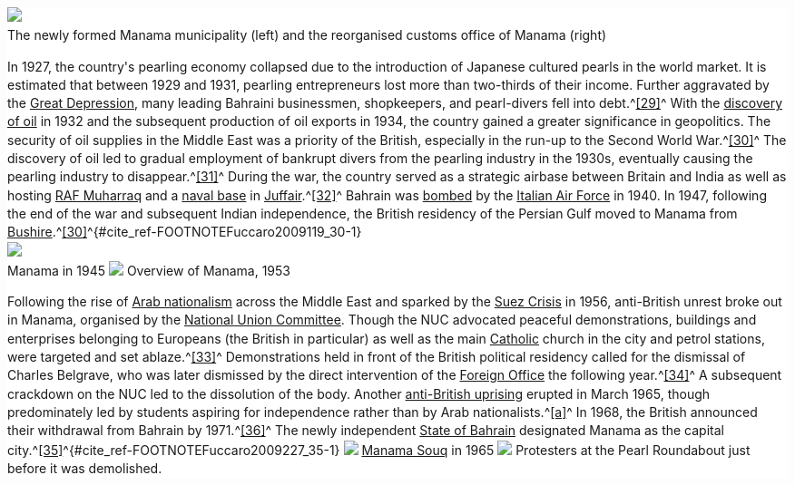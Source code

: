 [![](//upload.wikimedia.org/wikipedia/commons/thumb/2/29/Manama_customs_office_and_sea_port.jpg/180px-Manama_customs_office_and_sea_port.jpg)](/wiki/File:Manama_customs_office_and_sea_port.jpg)  
The newly formed Manama municipality (left) and the reorganised customs office of Manama (right)

In 1927, the country's pearling economy collapsed due to the introduction of Japanese cultured pearls in the world market. It is estimated that between 1929 and 1931, pearling entrepreneurs lost more than two-thirds of their income. Further aggravated by the [Great Depression](/wiki/Great_Depression "Great Depression"), many leading Bahraini businessmen, shopkeepers, and pearl-divers fell into debt.^[\[29\]](#cite_note-FOOTNOTEFuccaro2009127-128-29)^ With the [discovery of oil](/wiki/First_Oil_Well,_Bahrain "First Oil Well, Bahrain") in 1932 and the subsequent production of oil exports in 1934, the country gained a greater significance in geopolitics. The security of oil supplies in the Middle East was a priority of the British, especially in the run-up to the Second World War.^[\[30\]](#cite_note-FOOTNOTEFuccaro2009119-30)^ The discovery of oil led to gradual employment of bankrupt divers from the pearling industry in the 1930s, eventually causing the pearling industry to disappear.^[\[31\]](#cite_note-FOOTNOTEFuccaro2009163-31)^ During the war, the country served as a strategic airbase between Britain and India as well as hosting [RAF Muharraq](/wiki/RAF_Muharraq "RAF Muharraq") and a [naval base](/wiki/HMS_Jufair "HMS Jufair") in [Juffair](/wiki/Juffair "Juffair").^[\[32\]](#cite_note-FOOTNOTEBen_Hamouche2008201-32)^ Bahrain was [bombed](/wiki/Bombing_of_Bahrain_in_World_War_II "Bombing of Bahrain in World War II") by the [Italian Air Force](/wiki/Regia_Aeronautica "Regia Aeronautica") in 1940. In 1947, following the end of the war and subsequent Indian independence, the British residency of the Persian Gulf moved to Manama from [Bushire](/wiki/Bushire "Bushire").^[\[30\]](#cite_note-FOOTNOTEFuccaro2009119-30)^{#cite_ref-FOOTNOTEFuccaro2009119_30-1}  
[![](//upload.wikimedia.org/wikipedia/commons/thumb/e/e4/Manama_View_1945.jpg/700px-Manama_View_1945.jpg)](/wiki/File:Manama_View_1945.jpg "Manama in 1945")  
[](/wiki/File:Manama_View_1945.jpg "File:Manama View 1945.jpg") Manama in 1945
[![](//upload.wikimedia.org/wikipedia/commons/thumb/6/6a/View_of_Manama_from_the_South%2C_1953.png/220px-View_of_Manama_from_the_South%2C_1953.png)](/wiki/File:View_of_Manama_from_the_South,_1953.png) Overview of Manama, 1953

Following the rise of [Arab nationalism](/wiki/Arab_nationalism "Arab nationalism") across the Middle East and sparked by the [Suez Crisis](/wiki/Suez_Crisis "Suez Crisis") in 1956, anti-British unrest broke out in Manama, organised by the [National Union Committee](/wiki/National_Union_Committee "National Union Committee"). Though the NUC advocated peaceful demonstrations, buildings and enterprises belonging to Europeans (the British in particular) as well as the main [Catholic](/wiki/Catholic_Church "Catholic Church") church in the city and petrol stations, were targeted and set ablaze.^[\[33\]](#cite_note-FOOTNOTEFuccaro2009185-186-33)^ Demonstrations held in front of the British political residency called for the dismissal of Charles Belgrave, who was later dismissed by the direct intervention of the [Foreign Office](/wiki/Foreign_Office "Foreign Office") the following year.^[\[34\]](#cite_note-FOOTNOTEFuccaro2009116-34)^ A subsequent crackdown on the NUC led to the dissolution of the body. Another [anti-British uprising](/wiki/March_Intifada "March Intifada") erupted in March 1965, though predominately led by students aspiring for independence rather than by Arab nationalists.^[\[a\]](#cite_note-36)^ In 1968, the British announced their withdrawal from Bahrain by 1971.^[\[36\]](#cite_note-FOOTNOTEFuccaro2009226-37)^ The newly independent [State of Bahrain](/wiki/State_of_Bahrain "State of Bahrain") designated Manama as the capital city.^[\[35\]](#cite_note-FOOTNOTEFuccaro2009227-35)^{#cite_ref-FOOTNOTEFuccaro2009227_35-1}
[![](//upload.wikimedia.org/wikipedia/commons/thumb/9/91/Manama_Souq_1965.JPG/220px-Manama_Souq_1965.JPG)](/wiki/File:Manama_Souq_1965.JPG) [Manama Souq](/wiki/Manama_Souq "Manama Souq") in 1965 [![](//upload.wikimedia.org/wikipedia/commons/thumb/f/fd/Protesters_camped_out_infront_of_the_Pearl_Roundabout_in_Bahrain.jpg/220px-Protesters_camped_out_infront_of_the_Pearl_Roundabout_in_Bahrain.jpg)](/wiki/File:Protesters_camped_out_infront_of_the_Pearl_Roundabout_in_Bahrain.jpg) Protesters at the Pearl Roundabout just before it was demolished.
